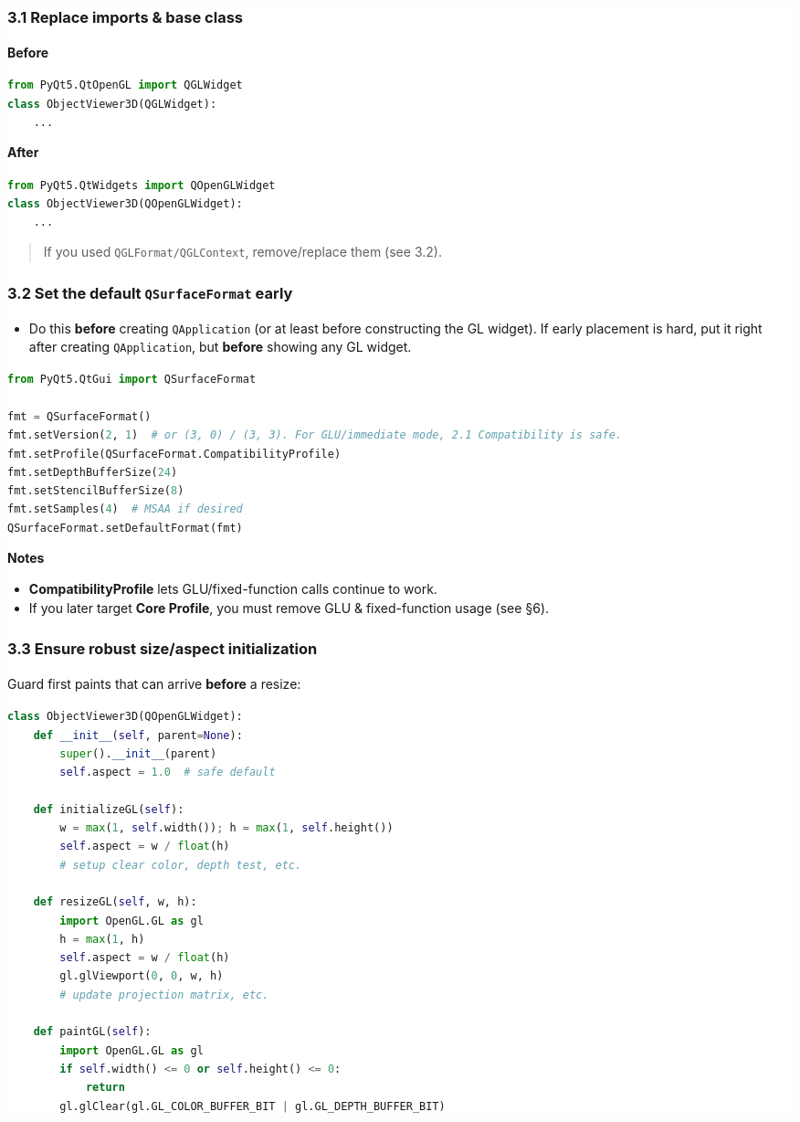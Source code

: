### 3.1 Replace imports & base class

**Before**
```python
from PyQt5.QtOpenGL import QGLWidget
class ObjectViewer3D(QGLWidget):
    ...
```

**After**
```python
from PyQt5.QtWidgets import QOpenGLWidget
class ObjectViewer3D(QOpenGLWidget):
    ...
```

> If you used `QGLFormat/QGLContext`, remove/replace them (see 3.2).

### 3.2 Set the default `QSurfaceFormat` early

- Do this **before** creating `QApplication` (or at least before constructing the GL widget). If early placement is hard, put it right after creating `QApplication`, but **before** showing any GL widget.

```python
from PyQt5.QtGui import QSurfaceFormat

fmt = QSurfaceFormat()
fmt.setVersion(2, 1)  # or (3, 0) / (3, 3). For GLU/immediate mode, 2.1 Compatibility is safe.
fmt.setProfile(QSurfaceFormat.CompatibilityProfile)
fmt.setDepthBufferSize(24)
fmt.setStencilBufferSize(8)
fmt.setSamples(4)  # MSAA if desired
QSurfaceFormat.setDefaultFormat(fmt)
```

**Notes**
- **CompatibilityProfile** lets GLU/fixed-function calls continue to work.
- If you later target **Core Profile**, you must remove GLU & fixed-function usage (see §6).

### 3.3 Ensure robust size/aspect initialization

Guard first paints that can arrive **before** a resize:

```python
class ObjectViewer3D(QOpenGLWidget):
    def __init__(self, parent=None):
        super().__init__(parent)
        self.aspect = 1.0  # safe default

    def initializeGL(self):
        w = max(1, self.width()); h = max(1, self.height())
        self.aspect = w / float(h)
        # setup clear color, depth test, etc.

    def resizeGL(self, w, h):
        import OpenGL.GL as gl
        h = max(1, h)
        self.aspect = w / float(h)
        gl.glViewport(0, 0, w, h)
        # update projection matrix, etc.

    def paintGL(self):
        import OpenGL.GL as gl
        if self.width() <= 0 or self.height() <= 0:
            return
        gl.glClear(gl.GL_COLOR_BUFFER_BIT | gl.GL_DEPTH_BUFFER_BIT)
```